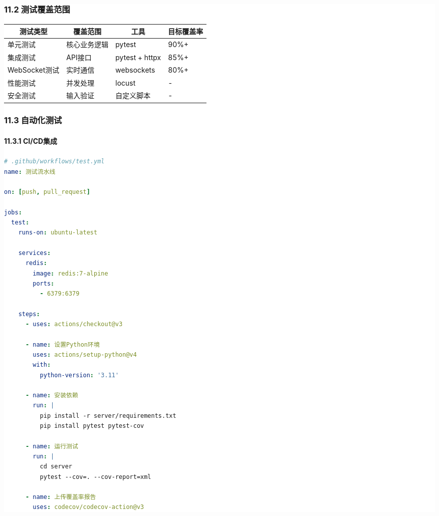 ### 11.2 测试覆盖范围

| 测试类型 | 覆盖范围 | 工具 | 目标覆盖率 |
|----------|----------|------|------------|
| 单元测试 | 核心业务逻辑 | pytest | 90%+ |
| 集成测试 | API接口 | pytest + httpx | 85%+ |
| WebSocket测试 | 实时通信 | websockets | 80%+ |
| 性能测试 | 并发处理 | locust | - |
| 安全测试 | 输入验证 | 自定义脚本 | - |

### 11.3 自动化测试

#### 11.3.1 CI/CD集成
```yaml
# .github/workflows/test.yml
name: 测试流水线

on: [push, pull_request]

jobs:
  test:
    runs-on: ubuntu-latest

    services:
      redis:
        image: redis:7-alpine
        ports:
          - 6379:6379

    steps:
      - uses: actions/checkout@v3

      - name: 设置Python环境
        uses: actions/setup-python@v4
        with:
          python-version: '3.11'

      - name: 安装依赖
        run: |
          pip install -r server/requirements.txt
          pip install pytest pytest-cov

      - name: 运行测试
        run: |
          cd server
          pytest --cov=. --cov-report=xml

      - name: 上传覆盖率报告
        uses: codecov/codecov-action@v3
```
